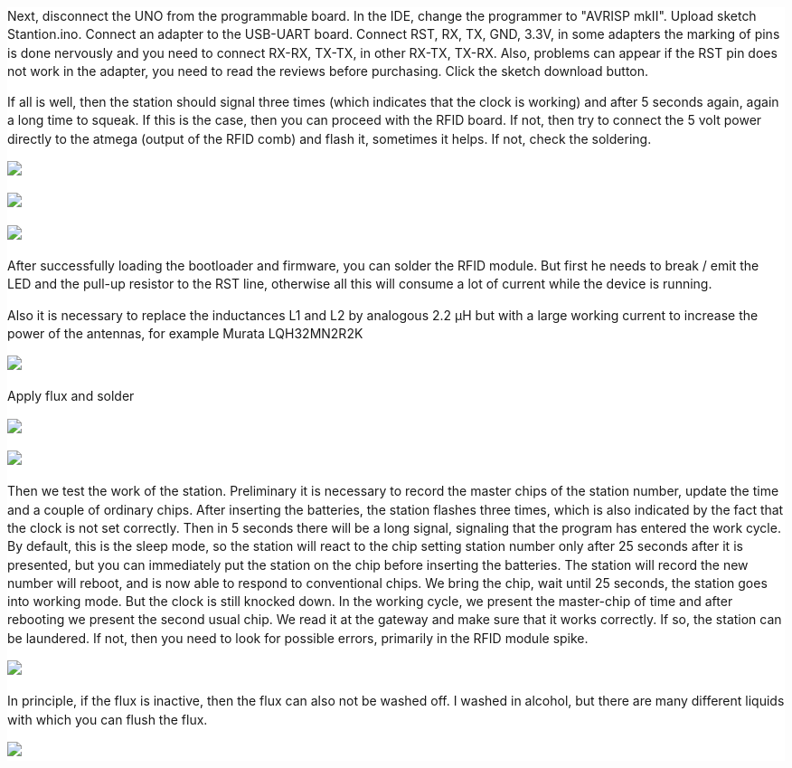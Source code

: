 Next, disconnect the UNO from the programmable board. In the IDE, change the programmer to "AVRISP mkII". Upload sketch Stantion.ino.
Connect an adapter to the USB-UART board. Connect RST, RX, TX, GND, 3.3V, in some adapters the marking of pins is done nervously and you need to connect RX-RX, TX-TX, in other RX-TX, TX-RX. Also, problems can appear if the RST pin does not work in the adapter, you need to read the reviews before purchasing. Click the sketch download button.

If all is well, then the station should signal three times (which indicates that the clock is working) and after 5 seconds again, again a long time to squeak. If this is the case, then you can proceed with the RFID board. If not, then try to connect the 5 volt power directly to the atmega (output of the RFID comb) and flash it, sometimes it helps. If not, check the soldering.

![](https://raw.githubusercontent.com/alexandervolikov/sportiduino/master/Images/s10.jpg)

![](https://raw.githubusercontent.com/alexandervolikov/sportiduino/master/Images/s11.jpg)

![](https://raw.githubusercontent.com/alexandervolikov/sportiduino/master/Images/s12.jpg)

After successfully loading the bootloader and firmware, you can solder the RFID module. But first he needs to break / emit the LED and the pull-up resistor to the RST line, otherwise all this will consume a lot of current while the device is running.

Also it is necessary to replace the inductances L1 and L2 by analogous 2.2 μH but with a large working current to increase the power of the antennas, for example Murata LQH32MN2R2K

![](https://raw.githubusercontent.com/alexandervolikov/sportiduino/master/Images/s12_1.JPG)

Apply flux and solder

![](https://raw.githubusercontent.com/alexandervolikov/sportiduino/master/Images/s13.jpg) 

![](https://raw.githubusercontent.com/alexandervolikov/sportiduino/master/Images/s14.jpg)

Then we test the work of the station. Preliminary it is necessary to record the master chips of the station number, update the time and a couple of ordinary chips. After inserting the batteries, the station flashes three times, which is also indicated by the fact that the clock is not set correctly. Then in 5 seconds there will be a long signal, signaling that the program has entered the work cycle. By default, this is the sleep mode, so the station will react to the chip setting station number only after 25 seconds after it is presented, but you can immediately put the station on the chip before inserting the batteries. The station will record the new number will reboot, and is now able to respond to conventional chips. We bring the chip, wait until 25 seconds, the station goes into working mode. But the clock is still knocked down. In the working cycle, we present the master-chip of time and after rebooting we present the second usual chip. We read it at the gateway and make sure that it works correctly. If so, the station can be laundered. If not, then you need to look for possible errors, primarily in the RFID module spike.
 
![](https://github.com/alexandervolikov/sportiduino/blob/master/Images/s15.jpg)

In principle, if the flux is inactive, then the flux can also not be washed off. I washed in alcohol, but there are many different liquids with which you can flush the flux.

![](https://raw.githubusercontent.com/alexandervolikov/sportiduino/master/Images/s16.jpg)
 